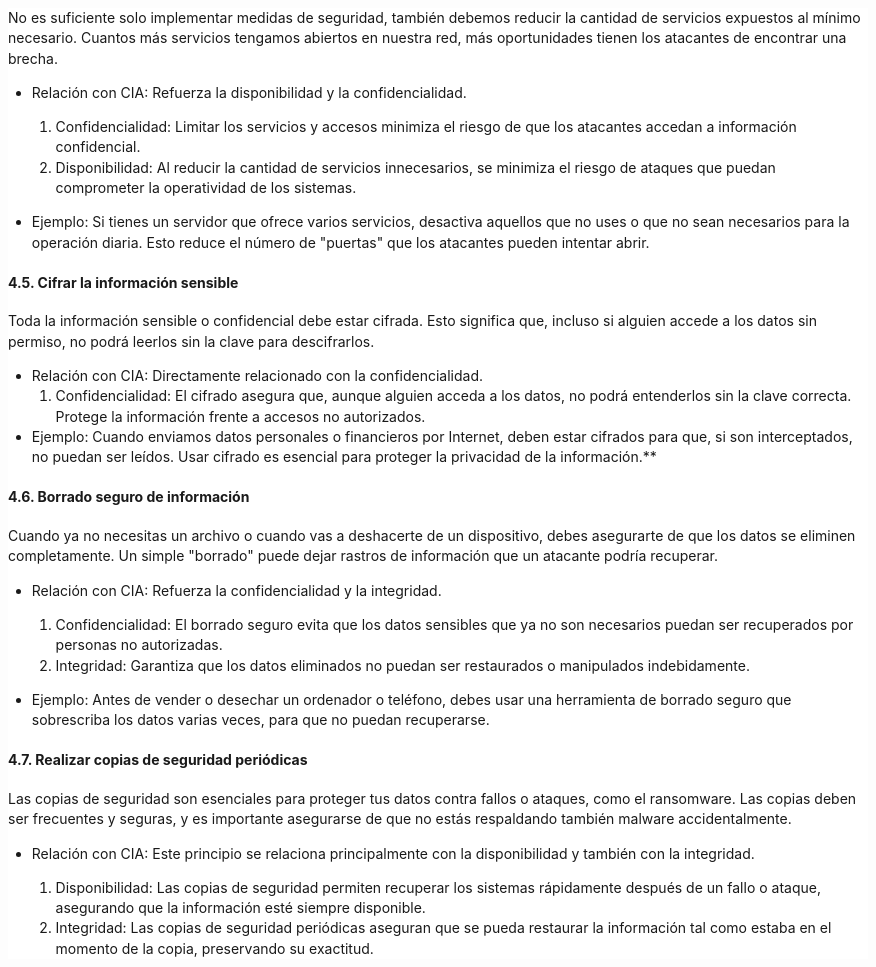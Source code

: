 No es suficiente solo implementar medidas de seguridad, también debemos reducir la cantidad de servicios expuestos al mínimo necesario. Cuantos más servicios tengamos abiertos en nuestra red, más oportunidades tienen los atacantes de encontrar una brecha.

* Relación con CIA: Refuerza la disponibilidad y la confidencialidad.

    1. Confidencialidad: Limitar los servicios y accesos minimiza el riesgo de que los atacantes accedan a información confidencial.
    2. Disponibilidad: Al reducir la cantidad de servicios innecesarios, se minimiza el riesgo de ataques que puedan comprometer la operatividad de los sistemas.

* Ejemplo: Si tienes un servidor que ofrece varios servicios, desactiva aquellos que no uses o que no sean necesarios para la operación diaria. Esto reduce el número de "puertas" que los atacantes pueden intentar abrir.

#### 4.5. Cifrar la información sensible

Toda la información sensible o confidencial debe estar cifrada. Esto significa que, incluso si alguien accede a los datos sin permiso, no podrá leerlos sin la clave para descifrarlos.

* Relación con CIA: Directamente relacionado con la confidencialidad.
  1. Confidencialidad: El cifrado asegura que, aunque alguien acceda a los datos, no podrá entenderlos sin la clave correcta. Protege la información frente a accesos no autorizados.
* Ejemplo: Cuando enviamos datos personales o financieros por Internet, deben estar cifrados para que, si son interceptados, no puedan ser leídos. Usar cifrado es esencial para proteger la privacidad de la información.**

#### 4.6. Borrado seguro de información

Cuando ya no necesitas un archivo o cuando vas a deshacerte de un dispositivo, debes asegurarte de que los datos se eliminen completamente. Un simple "borrado" puede dejar rastros de información que un atacante podría recuperar.

* Relación con CIA: Refuerza la confidencialidad y la integridad.

    1. Confidencialidad: El borrado seguro evita que los datos sensibles que ya no son necesarios puedan ser recuperados por personas no autorizadas.
    2. Integridad: Garantiza que los datos eliminados no puedan ser restaurados o manipulados indebidamente.

* Ejemplo: Antes de vender o desechar un ordenador o teléfono, debes usar una herramienta de borrado seguro que sobrescriba los datos varias veces, para que no puedan recuperarse.

#### 4.7. Realizar copias de seguridad periódicas

Las copias de seguridad son esenciales para proteger tus datos contra fallos o ataques, como el ransomware. Las copias deben ser frecuentes y seguras, y es importante asegurarse de que no estás respaldando también malware accidentalmente.

* Relación con CIA: Este principio se relaciona principalmente con la disponibilidad y también con la integridad.

    1. Disponibilidad: Las copias de seguridad permiten recuperar los sistemas rápidamente después de un fallo o ataque, asegurando que la información esté siempre disponible.
    2. Integridad: Las copias de seguridad periódicas aseguran que se pueda restaurar la información tal como estaba en el momento de la copia, preservando su exactitud.
